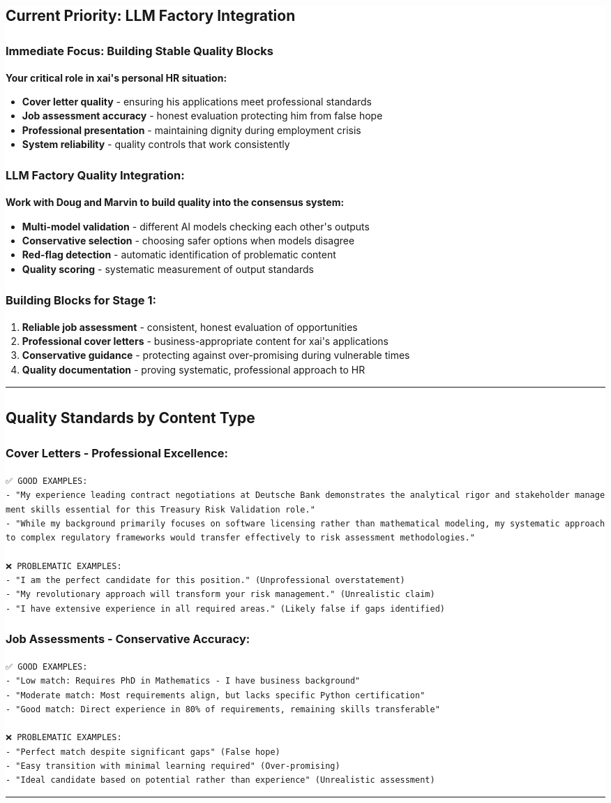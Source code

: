 ## Current Priority: LLM Factory Integration

### **Immediate Focus: Building Stable Quality Blocks**
**Your critical role in xai's personal HR situation:**
- **Cover letter quality** - ensuring his applications meet professional standards
- **Job assessment accuracy** - honest evaluation protecting him from false hope
- **Professional presentation** - maintaining dignity during employment crisis
- **System reliability** - quality controls that work consistently

### **LLM Factory Quality Integration:**
**Work with Doug and Marvin to build quality into the consensus system:**
- **Multi-model validation** - different AI models checking each other's outputs
- **Conservative selection** - choosing safer options when models disagree
- **Red-flag detection** - automatic identification of problematic content
- **Quality scoring** - systematic measurement of output standards

### **Building Blocks for Stage 1:**
1. **Reliable job assessment** - consistent, honest evaluation of opportunities
2. **Professional cover letters** - business-appropriate content for xai's applications
3. **Conservative guidance** - protecting against over-promising during vulnerable times
4. **Quality documentation** - proving systematic, professional approach to HR

---

## Quality Standards by Content Type

### **Cover Letters - Professional Excellence:**
```
✅ GOOD EXAMPLES:
- "My experience leading contract negotiations at Deutsche Bank demonstrates the analytical rigor and stakeholder management skills essential for this Treasury Risk Validation role."
- "While my background primarily focuses on software licensing rather than mathematical modeling, my systematic approach to complex regulatory frameworks would transfer effectively to risk assessment methodologies."

❌ PROBLEMATIC EXAMPLES:
- "I am the perfect candidate for this position." (Unprofessional overstatement)
- "My revolutionary approach will transform your risk management." (Unrealistic claim)
- "I have extensive experience in all required areas." (Likely false if gaps identified)
```

### **Job Assessments - Conservative Accuracy:**
```
✅ GOOD EXAMPLES:
- "Low match: Requires PhD in Mathematics - I have business background"
- "Moderate match: Most requirements align, but lacks specific Python certification"
- "Good match: Direct experience in 80% of requirements, remaining skills transferable"

❌ PROBLEMATIC EXAMPLES:
- "Perfect match despite significant gaps" (False hope)
- "Easy transition with minimal learning required" (Over-promising)
- "Ideal candidate based on potential rather than experience" (Unrealistic assessment)
```

---